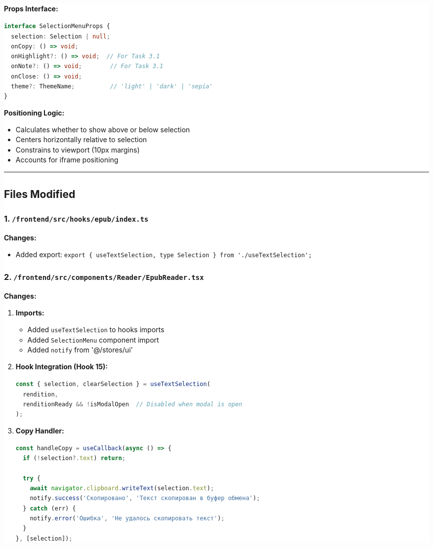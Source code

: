 **Props Interface:**
```typescript
interface SelectionMenuProps {
  selection: Selection | null;
  onCopy: () => void;
  onHighlight?: () => void;  // For Task 3.1
  onNote?: () => void;        // For Task 3.1
  onClose: () => void;
  theme?: ThemeName;          // 'light' | 'dark' | 'sepia'
}
```

**Positioning Logic:**
- Calculates whether to show above or below selection
- Centers horizontally relative to selection
- Constrains to viewport (10px margins)
- Accounts for iframe positioning

---

## Files Modified

### 1. `/frontend/src/hooks/epub/index.ts`

**Changes:**
- Added export: `export { useTextSelection, type Selection } from './useTextSelection';`

### 2. `/frontend/src/components/Reader/EpubReader.tsx`

**Changes:**
1. **Imports:**
   - Added `useTextSelection` to hooks imports
   - Added `SelectionMenu` component import
   - Added `notify` from '@/stores/ui'

2. **Hook Integration (Hook 15):**
   ```typescript
   const { selection, clearSelection } = useTextSelection(
     rendition,
     renditionReady && !isModalOpen  // Disabled when modal is open
   );
   ```

3. **Copy Handler:**
   ```typescript
   const handleCopy = useCallback(async () => {
     if (!selection?.text) return;

     try {
       await navigator.clipboard.writeText(selection.text);
       notify.success('Скопировано', 'Текст скопирован в буфер обмена');
     } catch (err) {
       notify.error('Ошибка', 'Не удалось скопировать текст');
     }
   }, [selection]);
   ```
